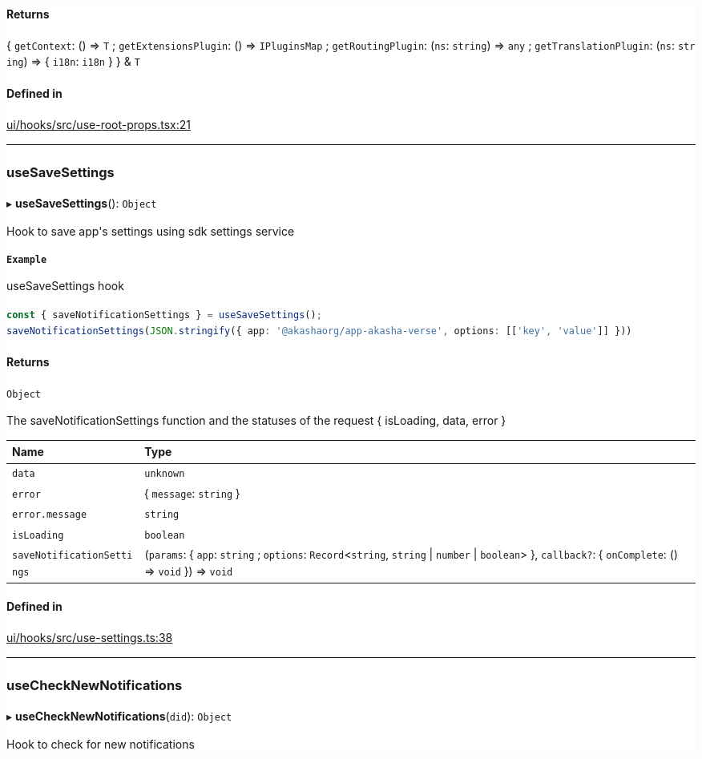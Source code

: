 #### Returns

{ `getContext`: () => `T` ; `getExtensionsPlugin`: () => `IPluginsMap` ; `getRoutingPlugin`: (`ns`: `string`) => `any` ; `getTranslationPlugin`: (`ns`: `string`) => { `i18n`: `i18n`  }  } & `T`

#### Defined in

[ui/hooks/src/use-root-props.tsx:21](https://github.com/AKASHAorg/akasha-core/blob/a8a8c5427/ui/hooks/src/use-root-props.tsx#L21)

___

### useSaveSettings

▸ **useSaveSettings**(): `Object`

Hook to save app's settings using sdk settings service

**`Example`**

useSaveSettings hook
```typescript
const { saveNotificationSettings } = useSaveSettings();
saveNotificationSettings(JSON.stringify({ app: '@akashaorg/app-akasha-verse', options: [['key', 'value']] }))
```

#### Returns

`Object`

The saveNotificationSettings function and the statuses of the request { isLoading, data, error }

| Name | Type |
| :------ | :------ |
| `data` | `unknown` |
| `error` | { `message`: `string`  } |
| `error.message` | `string` |
| `isLoading` | `boolean` |
| `saveNotificationSettings` | (`params`: { `app`: `string` ; `options`: `Record`<`string`, `string` \| `number` \| `boolean`\>  }, `callback?`: { `onComplete`: () => `void`  }) => `void` |

#### Defined in

[ui/hooks/src/use-settings.ts:38](https://github.com/AKASHAorg/akasha-core/blob/a8a8c5427/ui/hooks/src/use-settings.ts#L38)

___

### useCheckNewNotifications

▸ **useCheckNewNotifications**(`did`): `Object`

Hook to check for new notifications
